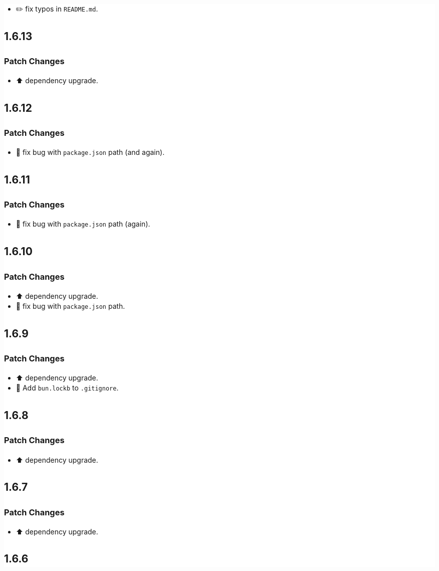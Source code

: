 -   ✏️ fix typos in `README.md`.

## 1.6.13

### Patch Changes

-   ⬆️ dependency upgrade.

## 1.6.12

### Patch Changes

-   🐛 fix bug with `package.json` path (and again).

## 1.6.11

### Patch Changes

-   🐛 fix bug with `package.json` path (again).

## 1.6.10

### Patch Changes

-   ⬆️ dependency upgrade.
-   🐛 fix bug with `package.json` path.

## 1.6.9

### Patch Changes

-   ⬆️ dependency upgrade.
-   🔧 Add `bun.lockb` to `.gitignore`.

## 1.6.8

### Patch Changes

-   ⬆️ dependency upgrade.

## 1.6.7

### Patch Changes

-   ⬆️ dependency upgrade.

## 1.6.6
